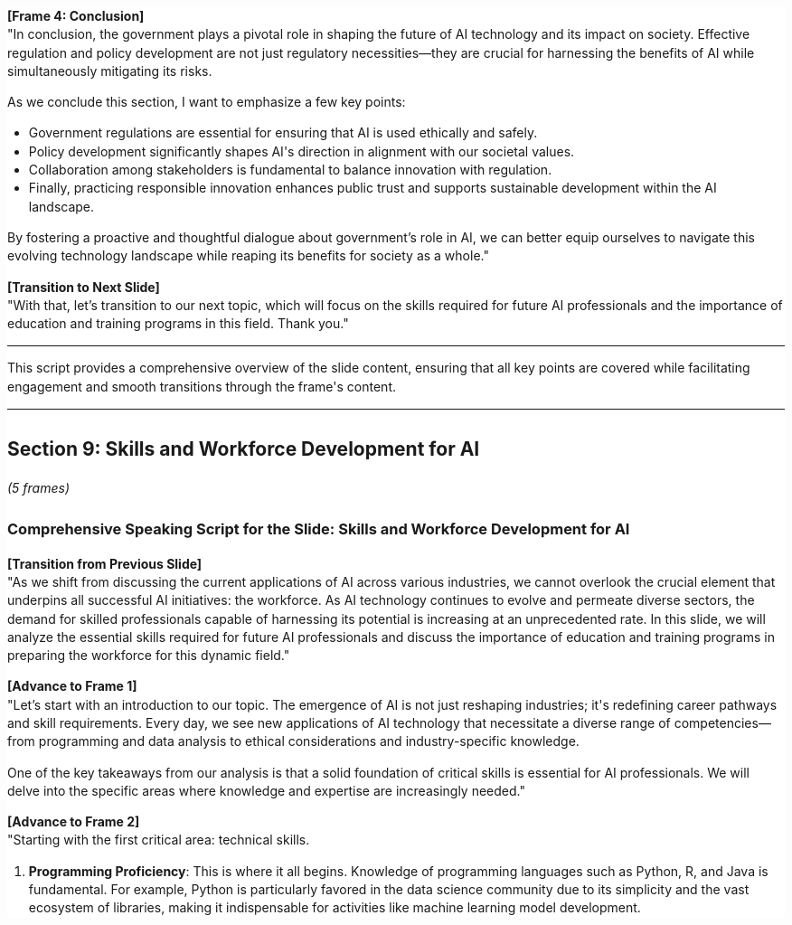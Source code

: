 **[Frame 4: Conclusion]**  
"In conclusion, the government plays a pivotal role in shaping the future of AI technology and its impact on society. Effective regulation and policy development are not just regulatory necessities—they are crucial for harnessing the benefits of AI while simultaneously mitigating its risks.

As we conclude this section, I want to emphasize a few key points:
- Government regulations are essential for ensuring that AI is used ethically and safely.
- Policy development significantly shapes AI's direction in alignment with our societal values.
- Collaboration among stakeholders is fundamental to balance innovation with regulation.
- Finally, practicing responsible innovation enhances public trust and supports sustainable development within the AI landscape.

By fostering a proactive and thoughtful dialogue about government’s role in AI, we can better equip ourselves to navigate this evolving technology landscape while reaping its benefits for society as a whole."

**[Transition to Next Slide]**  
"With that, let’s transition to our next topic, which will focus on the skills required for future AI professionals and the importance of education and training programs in this field. Thank you."

---

This script provides a comprehensive overview of the slide content, ensuring that all key points are covered while facilitating engagement and smooth transitions through the frame's content.

---

## Section 9: Skills and Workforce Development for AI
*(5 frames)*

### Comprehensive Speaking Script for the Slide: Skills and Workforce Development for AI

**[Transition from Previous Slide]**  
"As we shift from discussing the current applications of AI across various industries, we cannot overlook the crucial element that underpins all successful AI initiatives: the workforce. As AI technology continues to evolve and permeate diverse sectors, the demand for skilled professionals capable of harnessing its potential is increasing at an unprecedented rate. In this slide, we will analyze the essential skills required for future AI professionals and discuss the importance of education and training programs in preparing the workforce for this dynamic field."

**[Advance to Frame 1]**  
"Let’s start with an introduction to our topic. The emergence of AI is not just reshaping industries; it's redefining career pathways and skill requirements. Every day, we see new applications of AI technology that necessitate a diverse range of competencies—from programming and data analysis to ethical considerations and industry-specific knowledge.

One of the key takeaways from our analysis is that a solid foundation of critical skills is essential for AI professionals. We will delve into the specific areas where knowledge and expertise are increasingly needed."

**[Advance to Frame 2]**  
"Starting with the first critical area: technical skills. 

1. **Programming Proficiency**: This is where it all begins. Knowledge of programming languages such as Python, R, and Java is fundamental. For example, Python is particularly favored in the data science community due to its simplicity and the vast ecosystem of libraries, making it indispensable for activities like machine learning model development.
